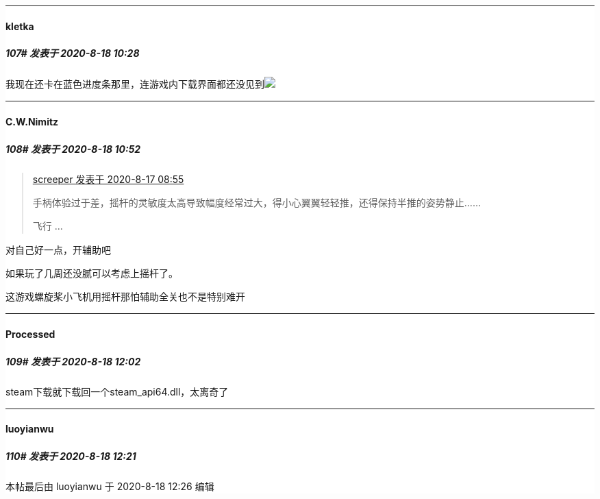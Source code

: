 
-----

####  kletka  
##### 107#       发表于 2020-8-18 10:28




我现在还卡在蓝色进度条那里，连游戏内下载界面都还没见到<img src="https://static.saraba1st.com/image/smiley/face2017/001.png" referrerpolicy="no-referrer">







-----

####  C.W.Nimitz  
##### 108#       发表于 2020-8-18 10:52



<blockquote><a href="httphttps://bbs.saraba1st.com/2b/forum.php?mod=redirect&amp;goto=findpost&amp;pid=48467420&amp;ptid=1953320" target="_blank">screeper 发表于 2020-8-17 08:55</a>

手柄体验过于差，摇杆的灵敏度太高导致幅度经常过大，得小心翼翼轻轻推，还得保持半推的姿势静止……

飞行 ...</blockquote>
对自己好一点，开辅助吧


如果玩了几周还没腻可以考虑上摇杆了。


这游戏螺旋桨小飞机用摇杆那怕辅助全关也不是特别难开







-----

####  Processed  
##### 109#       发表于 2020-8-18 12:02




steam下载就下载回一个steam_api64.dll，太离奇了







-----

####  luoyianwu  
##### 110#       发表于 2020-8-18 12:21



 本帖最后由 luoyianwu 于 2020-8-18 12:26 编辑 
